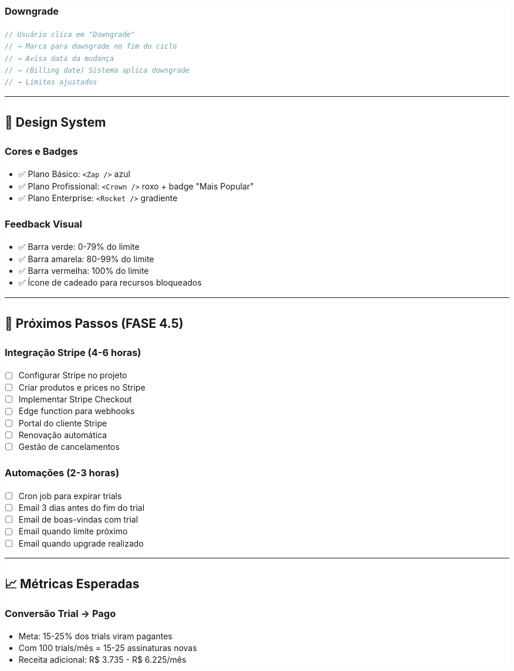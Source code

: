 ### **Downgrade**
```typescript
// Usuário clica em "Downgrade"
// → Marca para downgrade no fim do ciclo
// → Avisa data da mudança
// → (Billing date) Sistema aplica downgrade
// → Limites ajustados
```

---

## 🎨 Design System

### **Cores e Badges**
- ✅ Plano Básico: `<Zap />` azul
- ✅ Plano Profissional: `<Crown />` roxo + badge "Mais Popular"
- ✅ Plano Enterprise: `<Rocket />` gradiente

### **Feedback Visual**
- ✅ Barra verde: 0-79% do limite
- ✅ Barra amarela: 80-99% do limite
- ✅ Barra vermelha: 100% do limite
- ✅ Ícone de cadeado para recursos bloqueados

---

## 🚀 Próximos Passos (FASE 4.5)

### **Integração Stripe** (4-6 horas)
- [ ] Configurar Stripe no projeto
- [ ] Criar produtos e prices no Stripe
- [ ] Implementar Stripe Checkout
- [ ] Edge function para webhooks
- [ ] Portal do cliente Stripe
- [ ] Renovação automática
- [ ] Gestão de cancelamentos

### **Automações** (2-3 horas)
- [ ] Cron job para expirar trials
- [ ] Email 3 dias antes do fim do trial
- [ ] Email de boas-vindas com trial
- [ ] Email quando limite próximo
- [ ] Email quando upgrade realizado

---

## 📈 Métricas Esperadas

### **Conversão Trial → Pago**
- Meta: 15-25% dos trials viram pagantes
- Com 100 trials/mês = 15-25 assinaturas novas
- Receita adicional: R$ 3.735 - R$ 6.225/mês
